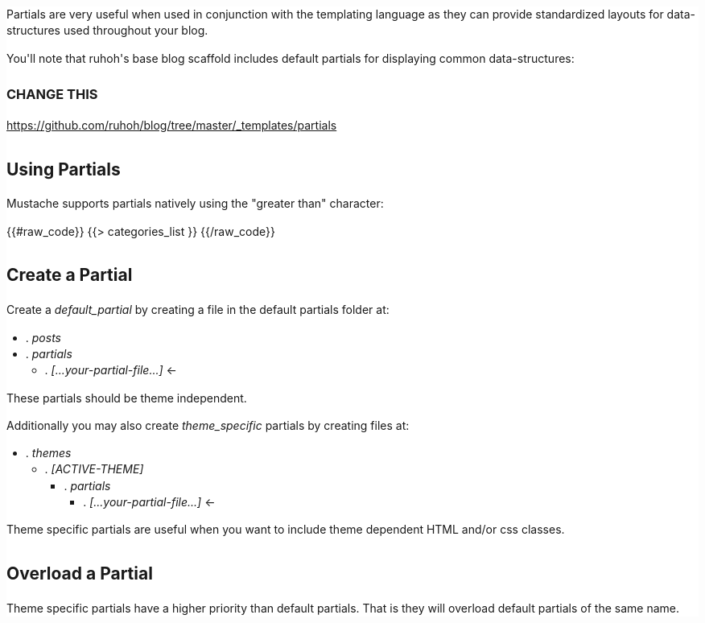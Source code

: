 Partials are very useful when used in conjunction with the templating language as they can provide 
standardized layouts for data-structures used throughout your blog.

You'll note that ruhoh's base blog scaffold includes default partials for displaying common data-structures:

### CHANGE THIS 
<https://github.com/ruhoh/blog/tree/master/_templates/partials>

## Using Partials

Mustache supports partials natively using the "greater than" character:

{{#raw_code}}
  {{> categories_list }}
{{/raw_code}}


## Create a Partial

Create a *default_partial* by creating a file in the default partials folder at: 

<ul class="folder-tree">
  <li><span class="ui-silk inline ui-silk-folder">.</span> <em class="template-light">posts</em></li>
  <li>
    <span class="ui-silk inline ui-silk-folder">.</span> <em>partials</em>
    <ul>
      <li><span class="ui-silk inline ui-silk-page-white-text">.</span> <em>[...your-partial-file...]</em> &larr;</li>
    </ul>
  </li>
</ul>
    
These partials should be theme independent.

Additionally you may also create *theme_specific* partials by creating files at:

<ul class="folder-tree">
  <li>
    <span class="ui-silk inline ui-silk-folder">.</span> <em>themes</em>
    <ul>
      <li><span class="ui-silk inline ui-silk-folder">.</span> <em>[ACTIVE-THEME]</em>
        <ul>
          <li><span class="ui-silk inline ui-silk-folder">.</span> <em>partials</em>
            <ul>
              <li><span class="ui-silk inline ui-silk-page-white-text">.</span> <em>[...your-partial-file...]</em> &larr;</li>
            </ul>
          </li>
        </ul> 
      </li>
    </ul>
  </li>
</ul>

Theme specific partials are useful when you want to include theme dependent HTML and/or css classes.

## Overload a Partial

Theme specific partials have a higher priority than default partials. That is they will overload default partials of the same name.

